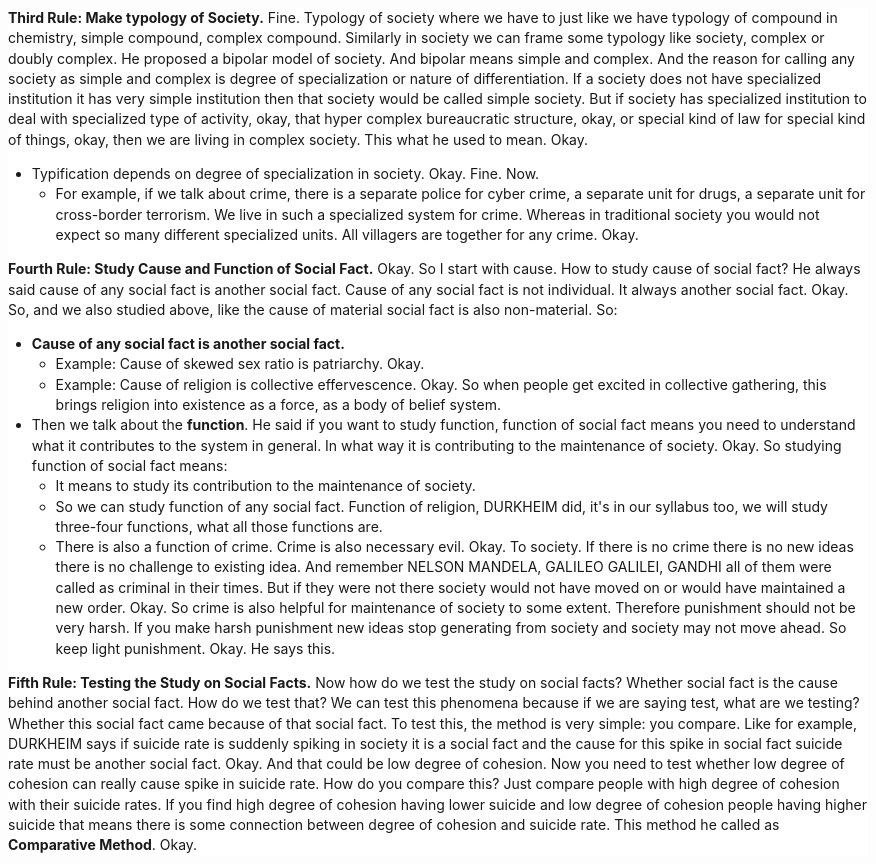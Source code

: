 **Third Rule: Make typology of Society.**
Fine. Typology of society where we have to just like we have typology of compound in chemistry, simple compound, complex compound. Similarly in society we can frame some typology like society, complex or doubly complex. He proposed a bipolar model of society. And bipolar means simple and complex. And the reason for calling any society as simple and complex is degree of specialization or nature of differentiation. If a society does not have specialized institution it has very simple institution then that society would be called simple society. But if society has specialized institution to deal with specialized type of activity, okay, that hyper complex bureaucratic structure, okay, or special kind of law for special kind of things, okay, then we are living in complex society. This what he used to mean. Okay.

- Typification depends on degree of specialization in society. Okay. Fine. Now.
  - For example, if we talk about crime, there is a separate police for cyber crime, a separate unit for drugs, a separate unit for cross-border terrorism. We live in such a specialized system for crime. Whereas in traditional society you would not expect so many different specialized units. All villagers are together for any crime. Okay.

**Fourth Rule: Study Cause and Function of Social Fact.**
Okay. So I start with cause. How to study cause of social fact? He always said cause of any social fact is another social fact. Cause of any social fact is not individual. It always another social fact. Okay. So, and we also studied above, like the cause of material social fact is also non-material. So:

- **Cause of any social fact is another social fact.**
  - Example: Cause of skewed sex ratio is patriarchy. Okay.
  - Example: Cause of religion is collective effervescence. Okay. So when people get excited in collective gathering, this brings religion into existence as a force, as a body of belief system.
- Then we talk about the **function**. He said if you want to study function, function of social fact means you need to understand what it contributes to the system in general. In what way it is contributing to the maintenance of society. Okay. So studying function of social fact means:
  - It means to study its contribution to the maintenance of society.
  - So we can study function of any social fact. Function of religion, DURKHEIM did, it's in our syllabus too, we will study three-four functions, what all those functions are.
  - There is also a function of crime. Crime is also necessary evil. Okay. To society. If there is no crime there is no new ideas there is no challenge to existing idea. And remember NELSON MANDELA, GALILEO GALILEI, GANDHI all of them were called as criminal in their times. But if they were not there society would not have moved on or would have maintained a new order. Okay. So crime is also helpful for maintenance of society to some extent. Therefore punishment should not be very harsh. If you make harsh punishment new ideas stop generating from society and society may not move ahead. So keep light punishment. Okay. He says this.

**Fifth Rule: Testing the Study on Social Facts.**
Now how do we test the study on social facts? Whether social fact is the cause behind another social fact. How do we test that? We can test this phenomena because if we are saying test, what are we testing? Whether this social fact came because of that social fact. To test this, the method is very simple: you compare. Like for example, DURKHEIM says if suicide rate is suddenly spiking in society it is a social fact and the cause for this spike in social fact suicide rate must be another social fact. Okay. And that could be low degree of cohesion. Now you need to test whether low degree of cohesion can really cause spike in suicide rate. How do you compare this? Just compare people with high degree of cohesion with their suicide rates. If you find high degree of cohesion having lower suicide and low degree of cohesion people having higher suicide that means there is some connection between degree of cohesion and suicide rate. This method he called as **Comparative Method**. Okay.
